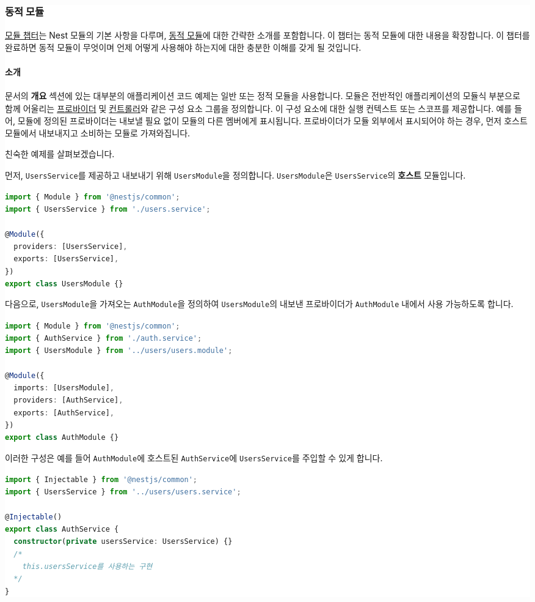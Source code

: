 ### 동적 모듈

[모듈 챕터](/modules)는 Nest 모듈의 기본 사항을 다루며, [동적 모듈](https://nestjs.dokidocs.dev/modules#dynamic-modules)에 대한 간략한 소개를 포함합니다. 이 챕터는 동적 모듈에 대한 내용을 확장합니다. 이 챕터를 완료하면 동적 모듈이 무엇이며 언제 어떻게 사용해야 하는지에 대한 충분한 이해를 갖게 될 것입니다.

#### 소개

문서의 **개요** 섹션에 있는 대부분의 애플리케이션 코드 예제는 일반 또는 정적 모듈을 사용합니다. 모듈은 전반적인 애플리케이션의 모듈식 부분으로 함께 어울리는 [프로바이더](/providers) 및 [컨트롤러](/controllers)와 같은 구성 요소 그룹을 정의합니다. 이 구성 요소에 대한 실행 컨텍스트 또는 스코프를 제공합니다. 예를 들어, 모듈에 정의된 프로바이더는 내보낼 필요 없이 모듈의 다른 멤버에게 표시됩니다. 프로바이더가 모듈 외부에서 표시되어야 하는 경우, 먼저 호스트 모듈에서 내보내지고 소비하는 모듈로 가져와집니다.

친숙한 예제를 살펴보겠습니다.

먼저, `UsersService`를 제공하고 내보내기 위해 `UsersModule`을 정의합니다. `UsersModule`은 `UsersService`의 **호스트** 모듈입니다.

```typescript
import { Module } from '@nestjs/common';
import { UsersService } from './users.service';

@Module({
  providers: [UsersService],
  exports: [UsersService],
})
export class UsersModule {}
```

다음으로, `UsersModule`을 가져오는 `AuthModule`을 정의하여 `UsersModule`의 내보낸 프로바이더가 `AuthModule` 내에서 사용 가능하도록 합니다.

```typescript
import { Module } from '@nestjs/common';
import { AuthService } from './auth.service';
import { UsersModule } from '../users/users.module';

@Module({
  imports: [UsersModule],
  providers: [AuthService],
  exports: [AuthService],
})
export class AuthModule {}
```

이러한 구성은 예를 들어 `AuthModule`에 호스트된 `AuthService`에 `UsersService`를 주입할 수 있게 합니다.

```typescript
import { Injectable } from '@nestjs/common';
import { UsersService } from '../users/users.service';

@Injectable()
export class AuthService {
  constructor(private usersService: UsersService) {}
  /*
    this.usersService를 사용하는 구현
  */
}
```
